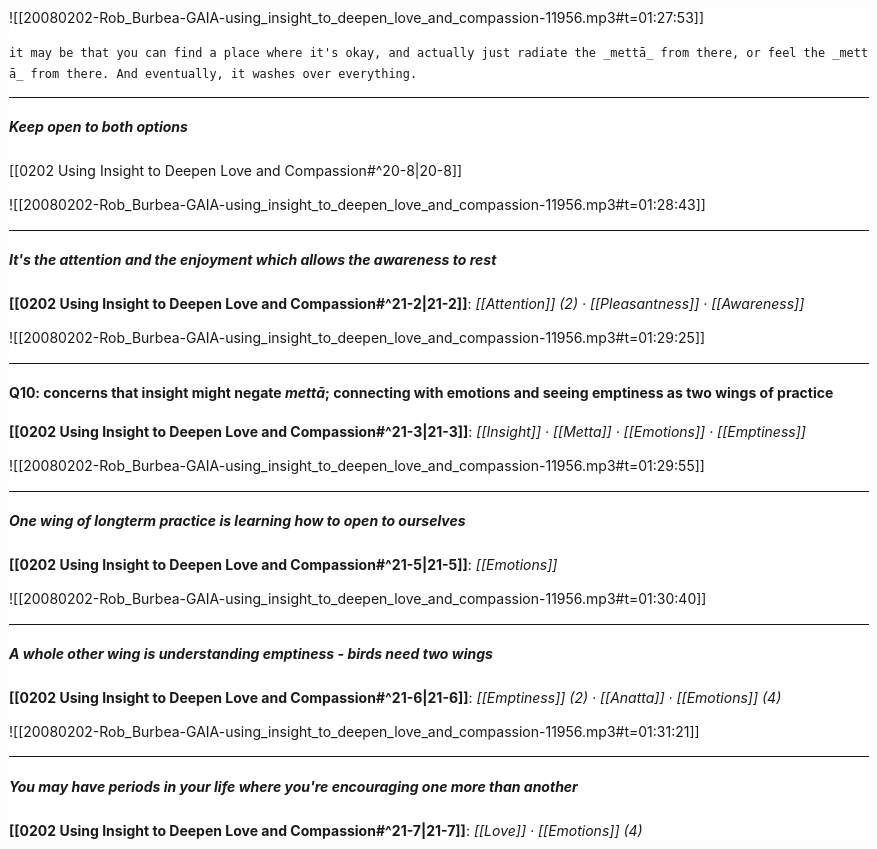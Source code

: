 ![[20080202-Rob_Burbea-GAIA-using_insight_to_deepen_love_and_compassion-11956.mp3#t=01:27:53]]

```ad-quote
it may be that you can find a place where it's okay, and actually just radiate the _mettā_ from there, or feel the _mettā_ from there. And eventually, it washes over everything.
```

---
##### Keep open to both options
<span class="counts">[[0202 Using Insight to Deepen Love and Compassion#^20-8|20-8]]</span>

![[20080202-Rob_Burbea-GAIA-using_insight_to_deepen_love_and_compassion-11956.mp3#t=01:28:43]]

---
##### It's the attention and the enjoyment which allows the awareness to rest
<span class="counts">**[[0202 Using Insight to Deepen Love and Compassion#^21-2|21-2]]**: _[[Attention]] (2) · [[Pleasantness]] · [[Awareness]]_</span>

![[20080202-Rob_Burbea-GAIA-using_insight_to_deepen_love_and_compassion-11956.mp3#t=01:29:25]]

---
#### Q10: concerns that insight might negate _mettā_; connecting with emotions and seeing emptiness as two wings of practice
<span class="counts">**[[0202 Using Insight to Deepen Love and Compassion#^21-3|21-3]]**: _[[Insight]] · [[Metta]] · [[Emotions]] · [[Emptiness]]_</span>

![[20080202-Rob_Burbea-GAIA-using_insight_to_deepen_love_and_compassion-11956.mp3#t=01:29:55]]

---
##### One wing of longterm practice is learning how to open to ourselves
<span class="counts">**[[0202 Using Insight to Deepen Love and Compassion#^21-5|21-5]]**: _[[Emotions]]_</span>

![[20080202-Rob_Burbea-GAIA-using_insight_to_deepen_love_and_compassion-11956.mp3#t=01:30:40]]

---
##### A whole other wing is understanding emptiness - birds need two wings
<span class="counts">**[[0202 Using Insight to Deepen Love and Compassion#^21-6|21-6]]**: _[[Emptiness]] (2) · [[Anatta]] · [[Emotions]] (4)_</span>

![[20080202-Rob_Burbea-GAIA-using_insight_to_deepen_love_and_compassion-11956.mp3#t=01:31:21]]

---
##### You may have periods in your life where you're encouraging one more than another
<span class="counts">**[[0202 Using Insight to Deepen Love and Compassion#^21-7|21-7]]**: _[[Love]] · [[Emotions]] (4)_</span>
